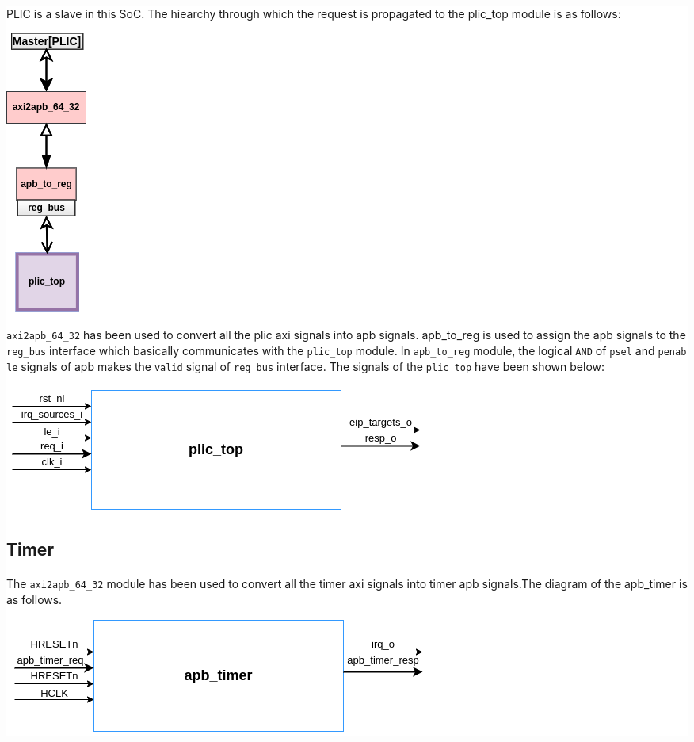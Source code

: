 PLIC is a slave in this SoC. The hiearchy through which the request is propagated to the plic_top module is as follows:

![plic_hierarchy](_static/plic.png )

`axi2apb_64_32` has been used to convert all the plic axi signals into apb signals.
apb_to_reg is used to assign the apb signals to the `reg_bus` interface which basically communicates with the `plic_top` module. In `apb_to_reg` module, the logical `AND` of `psel` and `penable` signals of apb makes the `valid` signal of `reg_bus` interface.
The signals of the `plic_top` have been shown below:

![plic_top](_static/plic_top.png "plic_top")

## Timer

The `axi2apb_64_32` module has been used to convert all the timer axi signals into  timer apb signals.The diagram of the apb_timer is as follows.

![apb_timer](_static/timer.png "apb_timer")
